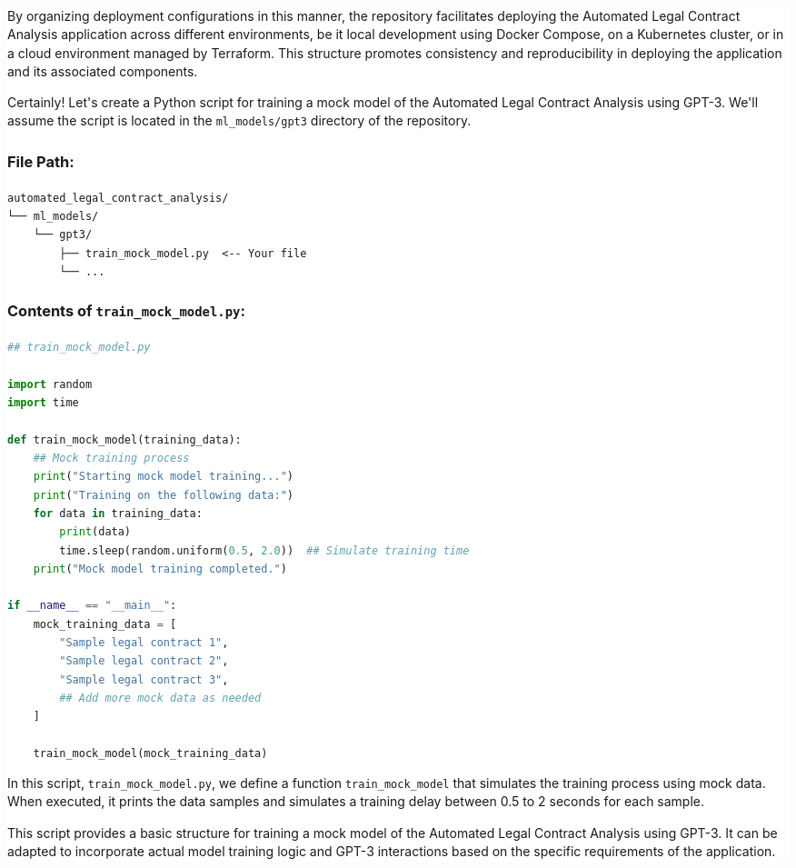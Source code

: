 By organizing deployment configurations in this manner, the repository facilitates deploying the Automated Legal Contract Analysis application across different environments, be it local development using Docker Compose, on a Kubernetes cluster, or in a cloud environment managed by Terraform. This structure promotes consistency and reproducibility in deploying the application and its associated components.

Certainly! Let's create a Python script for training a mock model of the Automated Legal Contract Analysis using GPT-3. We'll assume the script is located in the `ml_models/gpt3` directory of the repository.

### File Path:

```plaintext
automated_legal_contract_analysis/
└── ml_models/
    └── gpt3/
        ├── train_mock_model.py  <-- Your file
        └── ...
```

### Contents of `train_mock_model.py`:

```python
## train_mock_model.py

import random
import time

def train_mock_model(training_data):
    ## Mock training process
    print("Starting mock model training...")
    print("Training on the following data:")
    for data in training_data:
        print(data)
        time.sleep(random.uniform(0.5, 2.0))  ## Simulate training time
    print("Mock model training completed.")

if __name__ == "__main__":
    mock_training_data = [
        "Sample legal contract 1",
        "Sample legal contract 2",
        "Sample legal contract 3",
        ## Add more mock data as needed
    ]

    train_mock_model(mock_training_data)
```

In this script, `train_mock_model.py`, we define a function `train_mock_model` that simulates the training process using mock data. When executed, it prints the data samples and simulates a training delay between 0.5 to 2 seconds for each sample.

This script provides a basic structure for training a mock model of the Automated Legal Contract Analysis using GPT-3. It can be adapted to incorporate actual model training logic and GPT-3 interactions based on the specific requirements of the application.
